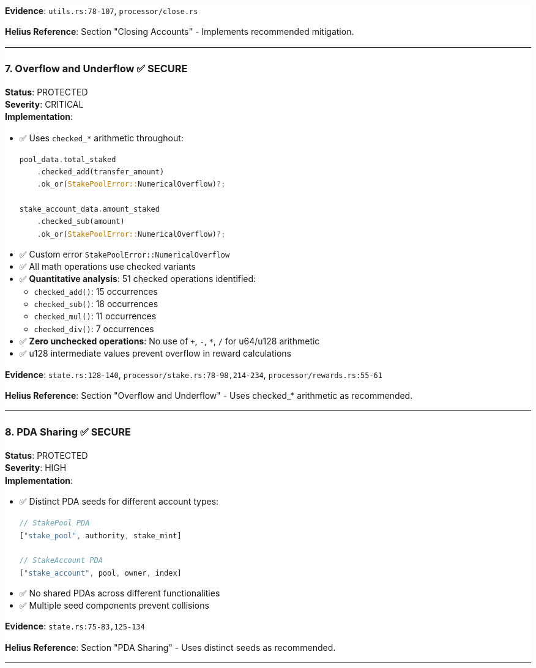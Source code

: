 **Evidence**: `utils.rs:78-107`, `processor/close.rs`

**Helius Reference**: Section "Closing Accounts" - Implements recommended mitigation.

---

### 7. **Overflow and Underflow** ✅ SECURE
**Status**: PROTECTED  
**Severity**: CRITICAL  
**Implementation**:
- ✅ Uses `checked_*` arithmetic throughout:
  ```rust
  pool_data.total_staked
      .checked_add(transfer_amount)
      .ok_or(StakePoolError::NumericalOverflow)?;
  
  stake_account_data.amount_staked
      .checked_sub(amount)
      .ok_or(StakePoolError::NumericalOverflow)?;
  ```
- ✅ Custom error `StakePoolError::NumericalOverflow`
- ✅ All math operations use checked variants
- ✅ **Quantitative analysis**: 51 checked operations identified:
  - `checked_add()`: 15 occurrences
  - `checked_sub()`: 18 occurrences
  - `checked_mul()`: 11 occurrences
  - `checked_div()`: 7 occurrences
- ✅ **Zero unchecked operations**: No use of `+`, `-`, `*`, `/` for u64/u128 arithmetic
- ✅ u128 intermediate values prevent overflow in reward calculations

**Evidence**: `state.rs:128-140`, `processor/stake.rs:78-98,214-234`, `processor/rewards.rs:55-61`

**Helius Reference**: Section "Overflow and Underflow" - Uses checked_* arithmetic as recommended.

---

### 8. **PDA Sharing** ✅ SECURE
**Status**: PROTECTED  
**Severity**: HIGH  
**Implementation**:
- ✅ Distinct PDA seeds for different account types:
  ```rust
  // StakePool PDA
  ["stake_pool", authority, stake_mint]
  
  // StakeAccount PDA
  ["stake_account", pool, owner, index]
  ```
- ✅ No shared PDAs across different functionalities
- ✅ Multiple seed components prevent collisions

**Evidence**: `state.rs:75-83,125-134`

**Helius Reference**: Section "PDA Sharing" - Uses distinct seeds as recommended.

---